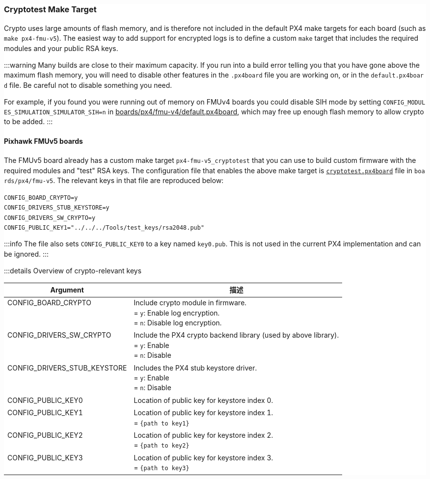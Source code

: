 ### Cryptotest Make Target

Crypto uses large amounts of flash memory, and is therefore not included in the default PX4 make targets for each board (such as `make px4-fmu-v5`).
The easiest way to add support for encrypted logs is to define a custom `make` target that includes the required modules and your public RSA keys.

:::warning
Many builds are close to their maximum capacity.
If you run into a build error telling you that you have gone above the maximum flash memory, you will need to disable other features in the `.px4board` file you are working on, or in the `default.px4board` file.
Be careful not to disable something you need.

For example, if you found you were running out of memory on FMUv4 boards you could disable SIH mode by setting `CONFIG_MODULES_SIMULATION_SIMULATOR_SIH=n` in [boards/px4/fmu-v4/default.px4board](https://github.com/PX4/PX4-Autopilot/blob/main/boards/px4/fmu-v4/default.px4board#L76), which may free up enough flash memory to allow crypto to be added.
:::

#### Pixhawk FMUv5 boards

The FMUv5 board already has a custom make target `px4-fmu-v5_cryptotest` that you can use to build custom firmware with the required modules and "test" RSA keys.
The configuration file that enables the above make target is [`cryptotest.px4board`](https://github.com/PX4/PX4-Autopilot/blob/main/boards/px4/fmu-v5/cryptotest.px4board) file in `boards/px4/fmu-v5`.
The relevant keys in that file are reproduced below:

```plain
CONFIG_BOARD_CRYPTO=y
CONFIG_DRIVERS_STUB_KEYSTORE=y
CONFIG_DRIVERS_SW_CRYPTO=y
CONFIG_PUBLIC_KEY1="../../../Tools/test_keys/rsa2048.pub"
```

:::info
The file also sets `CONFIG_PUBLIC_KEY0` to a key named `key0.pub`.
This is not used in the current PX4 implementation and can be ignored.
:::

:::details
Overview of crypto-relevant keys

| Argument                                                                                    | 描述                                                                                                                                                                                    |
| ------------------------------------------------------------------------------------------- | ------------------------------------------------------------------------------------------------------------------------------------------------------------------------------------- |
| CONFIG_BOARD_CRYPTO                               | Include crypto module in firmware.<br>= `y`: Enable log encryption.<br>= `n`: Disable log encryption. |
| CONFIG_DRIVERS_SW_CRYPTO     | Include the PX4 crypto backend library (used by above library).<br>= `y`: Enable<br>= `n`: Disable                 |
| CONFIG_DRIVERS_STUB_KEYSTORE | Includes the PX4 stub keystore driver.<br>= `y`: Enable<br>= `n`: Disable                                                             |
| CONFIG_PUBLIC_KEY0                                | Location of public key for keystore index 0.                                                                                                                          |
| CONFIG_PUBLIC_KEY1                                | Location of public key for keystore index 1.<br>= `{path to key1}`                                                                                                    |
| CONFIG_PUBLIC_KEY2                                | Location of public key for keystore index 2.<br>= `{path to key2}`                                                                                                    |
| CONFIG_PUBLIC_KEY3                                | Location of public key for keystore index 3.<br>= `{path to key3}`                                                                                                    |
